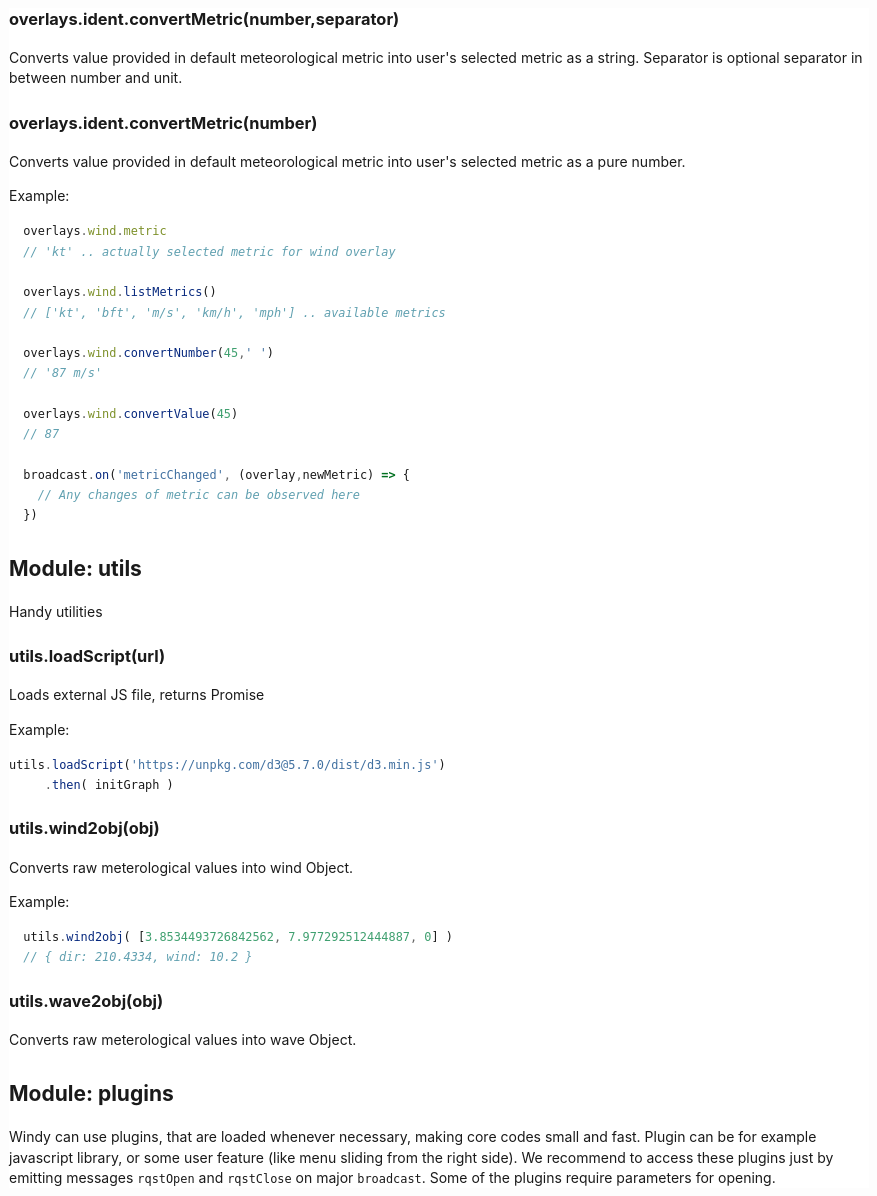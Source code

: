 ### overlays.ident.convertMetric(number,separator)
Converts value provided in default meteorological metric into user's selected
metric as a string. Separator is optional separator in between number and unit.

### overlays.ident.convertMetric(number)
Converts value provided in default meteorological metric into user's selected metric as a pure number.

Example:
```js
  overlays.wind.metric
  // 'kt' .. actually selected metric for wind overlay

  overlays.wind.listMetrics()
  // ['kt', 'bft', 'm/s', 'km/h', 'mph'] .. available metrics

  overlays.wind.convertNumber(45,' ')
  // '87 m/s'

  overlays.wind.convertValue(45)
  // 87

  broadcast.on('metricChanged', (overlay,newMetric) => {
    // Any changes of metric can be observed here
  })
```

## Module: utils
Handy utilities

### utils.loadScript(url)
Loads external JS file, returns Promise

Example:
```js
utils.loadScript('https://unpkg.com/d3@5.7.0/dist/d3.min.js')
     .then( initGraph )
```

### utils.wind2obj(obj)
Converts raw meterological values into wind Object.

Example:
```js
  utils.wind2obj( [3.8534493726842562, 7.977292512444887, 0] )
  // { dir: 210.4334, wind: 10.2 }
```

### utils.wave2obj(obj)
Converts raw meterological values into wave Object.

## Module: plugins
Windy can use plugins, that are loaded whenever necessary, making core codes small and fast. Plugin can be for example javascript library, or some user feature (like menu sliding from the right side). We recommend to access these plugins just by emitting messages `rqstOpen` and `rqstClose` on major `broadcast`. Some of the plugins require parameters for opening.
